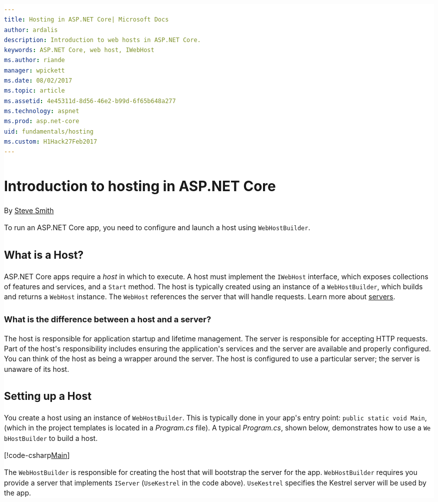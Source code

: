 ```yaml
---
title: Hosting in ASP.NET Core| Microsoft Docs
author: ardalis
description: Introduction to web hosts in ASP.NET Core.
keywords: ASP.NET Core, web host, IWebHost
ms.author: riande
manager: wpickett
ms.date: 08/02/2017
ms.topic: article
ms.assetid: 4e45311d-8d56-46e2-b99d-6f65b648a277
ms.technology: aspnet
ms.prod: asp.net-core
uid: fundamentals/hosting
ms.custom: H1Hack27Feb2017
---
```

# Introduction to hosting in ASP.NET Core

By [Steve Smith](http://ardalis.com)

To run an ASP.NET Core app, you need to configure and launch a host using `WebHostBuilder`.

## What is a Host?

ASP.NET Core apps require a *host* in which to execute. A host must implement the `IWebHost` interface, which exposes collections of features and services, and a `Start` method. The host is typically created using an instance of a `WebHostBuilder`, which builds and returns a  `WebHost` instance. The `WebHost` references the server that will handle requests. Learn more about [servers](servers/index.md).

### What is the difference between a host and a server?

The host is responsible for application startup and lifetime management. The server is responsible for accepting HTTP requests. Part of the host's responsibility includes ensuring the application's services and the server are available and properly configured. You can think of the host as being a wrapper around the server. The host is configured to use a particular server; the server is unaware of its host.

## Setting up a Host

You create a host using an instance of `WebHostBuilder`. This is typically done in your app's entry point: `public static void Main`, (which in the project templates is located in a *Program.cs* file). A typical *Program.cs*, shown below, demonstrates how to use a `WebHostBuilder` to build a host.

[!code-csharp[Main](../common/samples/WebApplication1/Program.cs?highlight=14,15,16,17,18,19,20,21)]

The `WebHostBuilder` is responsible for creating the host that will bootstrap the server for the app. `WebHostBuilder` requires you provide a server that implements `IServer` (`UseKestrel` in the code above). `UseKestrel` specifies the Kestrel server will be used by the app.
